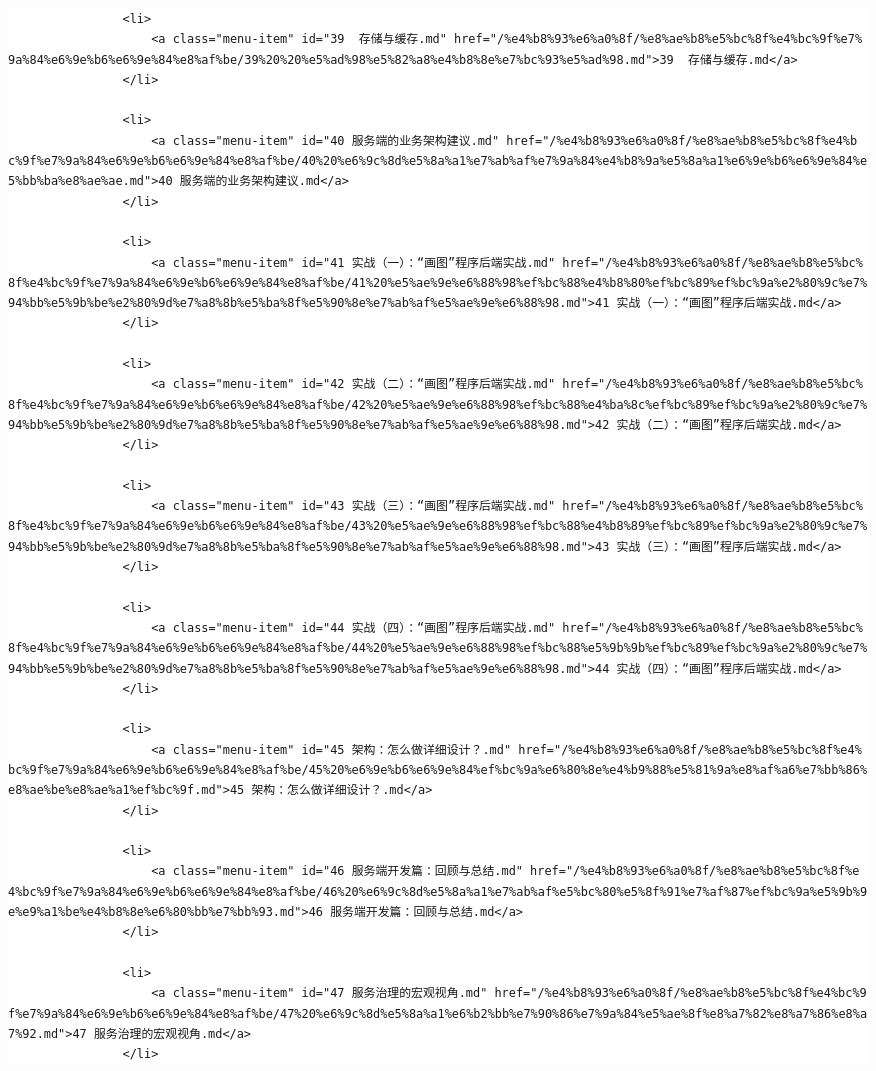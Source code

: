                     <li>
                        <a class="menu-item" id="39  存储与缓存.md" href="/%e4%b8%93%e6%a0%8f/%e8%ae%b8%e5%bc%8f%e4%bc%9f%e7%9a%84%e6%9e%b6%e6%9e%84%e8%af%be/39%20%20%e5%ad%98%e5%82%a8%e4%b8%8e%e7%bc%93%e5%ad%98.md">39  存储与缓存.md</a>
                    </li>
                    
                    <li>
                        <a class="menu-item" id="40 服务端的业务架构建议.md" href="/%e4%b8%93%e6%a0%8f/%e8%ae%b8%e5%bc%8f%e4%bc%9f%e7%9a%84%e6%9e%b6%e6%9e%84%e8%af%be/40%20%e6%9c%8d%e5%8a%a1%e7%ab%af%e7%9a%84%e4%b8%9a%e5%8a%a1%e6%9e%b6%e6%9e%84%e5%bb%ba%e8%ae%ae.md">40 服务端的业务架构建议.md</a>
                    </li>
                    
                    <li>
                        <a class="menu-item" id="41 实战（一）：“画图”程序后端实战.md" href="/%e4%b8%93%e6%a0%8f/%e8%ae%b8%e5%bc%8f%e4%bc%9f%e7%9a%84%e6%9e%b6%e6%9e%84%e8%af%be/41%20%e5%ae%9e%e6%88%98%ef%bc%88%e4%b8%80%ef%bc%89%ef%bc%9a%e2%80%9c%e7%94%bb%e5%9b%be%e2%80%9d%e7%a8%8b%e5%ba%8f%e5%90%8e%e7%ab%af%e5%ae%9e%e6%88%98.md">41 实战（一）：“画图”程序后端实战.md</a>
                    </li>
                    
                    <li>
                        <a class="menu-item" id="42 实战（二）：“画图”程序后端实战.md" href="/%e4%b8%93%e6%a0%8f/%e8%ae%b8%e5%bc%8f%e4%bc%9f%e7%9a%84%e6%9e%b6%e6%9e%84%e8%af%be/42%20%e5%ae%9e%e6%88%98%ef%bc%88%e4%ba%8c%ef%bc%89%ef%bc%9a%e2%80%9c%e7%94%bb%e5%9b%be%e2%80%9d%e7%a8%8b%e5%ba%8f%e5%90%8e%e7%ab%af%e5%ae%9e%e6%88%98.md">42 实战（二）：“画图”程序后端实战.md</a>
                    </li>
                    
                    <li>
                        <a class="menu-item" id="43 实战（三）：“画图”程序后端实战.md" href="/%e4%b8%93%e6%a0%8f/%e8%ae%b8%e5%bc%8f%e4%bc%9f%e7%9a%84%e6%9e%b6%e6%9e%84%e8%af%be/43%20%e5%ae%9e%e6%88%98%ef%bc%88%e4%b8%89%ef%bc%89%ef%bc%9a%e2%80%9c%e7%94%bb%e5%9b%be%e2%80%9d%e7%a8%8b%e5%ba%8f%e5%90%8e%e7%ab%af%e5%ae%9e%e6%88%98.md">43 实战（三）：“画图”程序后端实战.md</a>
                    </li>
                    
                    <li>
                        <a class="menu-item" id="44 实战（四）：“画图”程序后端实战.md" href="/%e4%b8%93%e6%a0%8f/%e8%ae%b8%e5%bc%8f%e4%bc%9f%e7%9a%84%e6%9e%b6%e6%9e%84%e8%af%be/44%20%e5%ae%9e%e6%88%98%ef%bc%88%e5%9b%9b%ef%bc%89%ef%bc%9a%e2%80%9c%e7%94%bb%e5%9b%be%e2%80%9d%e7%a8%8b%e5%ba%8f%e5%90%8e%e7%ab%af%e5%ae%9e%e6%88%98.md">44 实战（四）：“画图”程序后端实战.md</a>
                    </li>
                    
                    <li>
                        <a class="menu-item" id="45 架构：怎么做详细设计？.md" href="/%e4%b8%93%e6%a0%8f/%e8%ae%b8%e5%bc%8f%e4%bc%9f%e7%9a%84%e6%9e%b6%e6%9e%84%e8%af%be/45%20%e6%9e%b6%e6%9e%84%ef%bc%9a%e6%80%8e%e4%b9%88%e5%81%9a%e8%af%a6%e7%bb%86%e8%ae%be%e8%ae%a1%ef%bc%9f.md">45 架构：怎么做详细设计？.md</a>
                    </li>
                    
                    <li>
                        <a class="menu-item" id="46 服务端开发篇：回顾与总结.md" href="/%e4%b8%93%e6%a0%8f/%e8%ae%b8%e5%bc%8f%e4%bc%9f%e7%9a%84%e6%9e%b6%e6%9e%84%e8%af%be/46%20%e6%9c%8d%e5%8a%a1%e7%ab%af%e5%bc%80%e5%8f%91%e7%af%87%ef%bc%9a%e5%9b%9e%e9%a1%be%e4%b8%8e%e6%80%bb%e7%bb%93.md">46 服务端开发篇：回顾与总结.md</a>
                    </li>
                    
                    <li>
                        <a class="menu-item" id="47 服务治理的宏观视角.md" href="/%e4%b8%93%e6%a0%8f/%e8%ae%b8%e5%bc%8f%e4%bc%9f%e7%9a%84%e6%9e%b6%e6%9e%84%e8%af%be/47%20%e6%9c%8d%e5%8a%a1%e6%b2%bb%e7%90%86%e7%9a%84%e5%ae%8f%e8%a7%82%e8%a7%86%e8%a7%92.md">47 服务治理的宏观视角.md</a>
                    </li>
                    